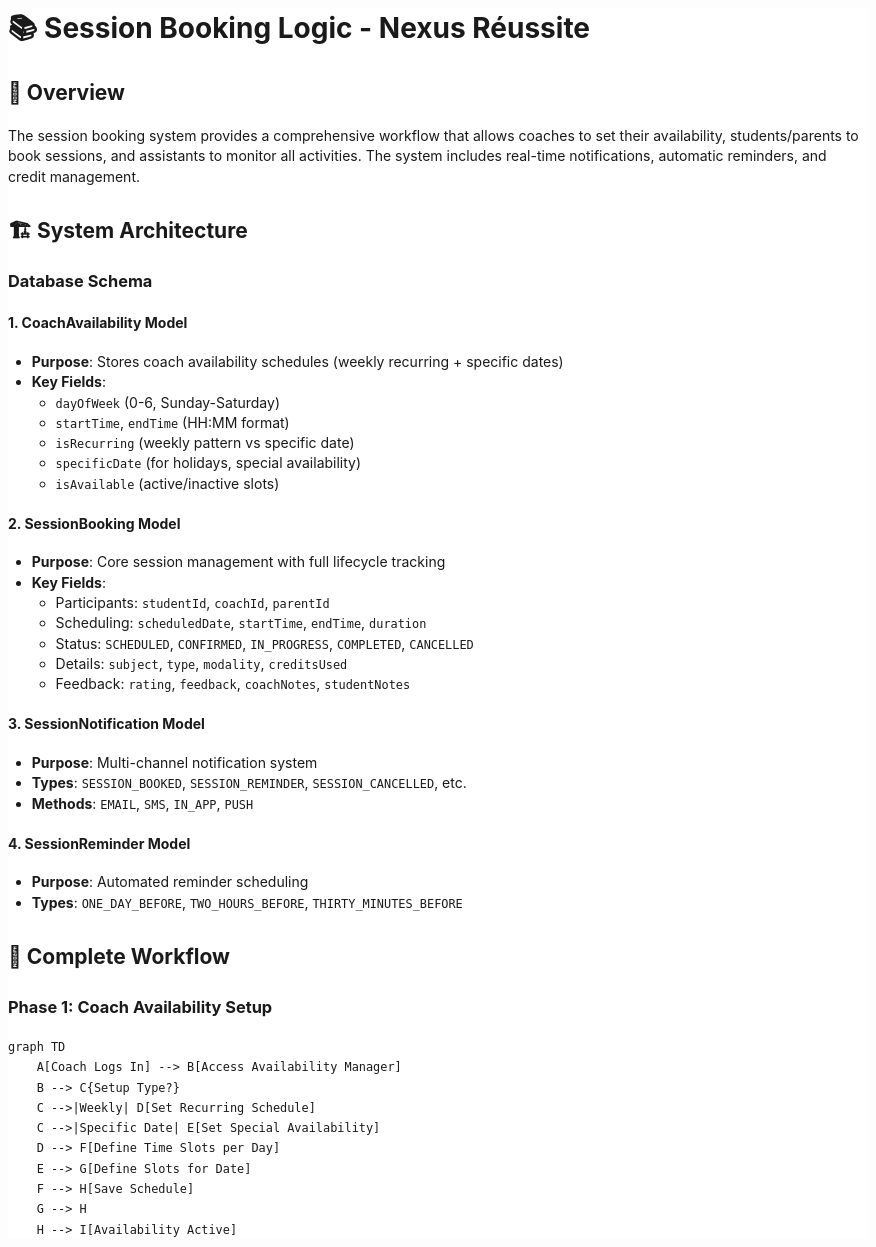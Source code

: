 # 📚 Session Booking Logic - Nexus Réussite

## 🎯 **Overview**

The session booking system provides a comprehensive workflow that allows coaches to set their availability, students/parents to book sessions, and assistants to monitor all activities. The system includes real-time notifications, automatic reminders, and credit management.

## 🏗️ **System Architecture**

### **Database Schema**

#### **1. CoachAvailability Model**

- **Purpose**: Stores coach availability schedules (weekly recurring + specific dates)
- **Key Fields**:
  - `dayOfWeek` (0-6, Sunday-Saturday)
  - `startTime`, `endTime` (HH:MM format)
  - `isRecurring` (weekly pattern vs specific date)
  - `specificDate` (for holidays, special availability)
  - `isAvailable` (active/inactive slots)

#### **2. SessionBooking Model**

- **Purpose**: Core session management with full lifecycle tracking
- **Key Fields**:
  - Participants: `studentId`, `coachId`, `parentId`
  - Scheduling: `scheduledDate`, `startTime`, `endTime`, `duration`
  - Status: `SCHEDULED`, `CONFIRMED`, `IN_PROGRESS`, `COMPLETED`, `CANCELLED`
  - Details: `subject`, `type`, `modality`, `creditsUsed`
  - Feedback: `rating`, `feedback`, `coachNotes`, `studentNotes`

#### **3. SessionNotification Model**

- **Purpose**: Multi-channel notification system
- **Types**: `SESSION_BOOKED`, `SESSION_REMINDER`, `SESSION_CANCELLED`, etc.
- **Methods**: `EMAIL`, `SMS`, `IN_APP`, `PUSH`

#### **4. SessionReminder Model**

- **Purpose**: Automated reminder scheduling
- **Types**: `ONE_DAY_BEFORE`, `TWO_HOURS_BEFORE`, `THIRTY_MINUTES_BEFORE`

## 🔄 **Complete Workflow**

### **Phase 1: Coach Availability Setup**

```mermaid
graph TD
    A[Coach Logs In] --> B[Access Availability Manager]
    B --> C{Setup Type?}
    C -->|Weekly| D[Set Recurring Schedule]
    C -->|Specific Date| E[Set Special Availability]
    D --> F[Define Time Slots per Day]
    E --> G[Define Slots for Date]
    F --> H[Save Schedule]
    G --> H
    H --> I[Availability Active]
```
